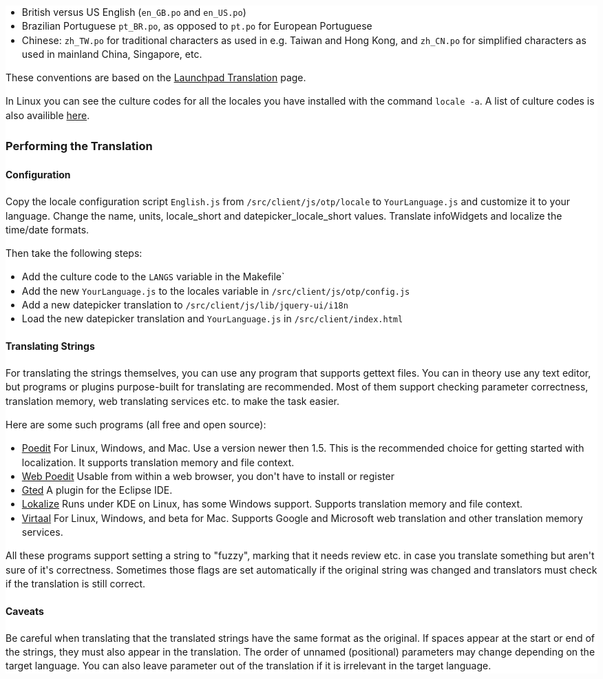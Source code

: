  - British versus US English (`en_GB.po` and `en_US.po`)
 - Brazilian Portuguese `pt_BR.po`, as opposed to `pt.po` for European Portuguese
 - Chinese: `zh_TW.po` for traditional characters as used in e.g. Taiwan and Hong Kong, and `zh_CN.po` for simplified characters as used in mainland China, Singapore, etc.

 These conventions are based on the [Launchpad Translation](https://help.launchpad.net/Translations/YourProject/ImportingTranslations) page.

 In Linux you can see the culture codes for all the locales you have installed with the command `locale -a`. A list of culture codes is also availible [here](http://download1.parallels.com/SiteBuilder/Windows/docs/3.2/en_US/sitebulder-3.2-win-sdk-localization-pack-creation-guide/30801.htm).



### Performing the Translation

#### Configuration
Copy the locale configuration script `English.js` from `/src/client/js/otp/locale` to `YourLanguage.js` and customize it to your language. Change the name, units, locale_short and datepicker_locale_short values. Translate infoWidgets and localize the time/date formats.

Then take the following steps:

- Add the culture code to the `LANGS` variable in the Makefile`
- Add the new `YourLanguage.js` to the locales variable in `/src/client/js/otp/config.js`
- Add a new datepicker translation to `/src/client/js/lib/jquery-ui/i18n`
- Load the new datepicker translation and `YourLanguage.js` in `/src/client/index.html`

#### Translating Strings

For translating the strings themselves, you can use any program that supports gettext files. You can in theory use any text editor, but programs or plugins purpose-built for translating are recommended. Most of them support checking parameter correctness, translation memory, web translating services etc. to make the task easier.

Here are some such programs (all free and open source):

- [Poedit](http://poedit.net/) For Linux, Windows, and Mac. Use a version newer then 1.5. This is the recommended choice for getting started with localization. It supports translation memory and file context.
- [Web Poedit](https://localise.biz/free/poedit) Usable from within a web browser, you don't have to install or register
- [Gted](http://www.gted.org/) A plugin for the Eclipse IDE.
- [Lokalize](http://userbase.kde.org/Lokalize) Runs under KDE on Linux, has some Windows support. Supports translation memory and file context.
- [Virtaal](http://virtaal.translatehouse.org/index.html) For Linux, Windows, and beta for Mac. Supports Google and Microsoft web translation and other translation memory services.

All these programs support setting a string to "fuzzy", marking that it needs review etc. in case you translate something but aren't sure of it's correctness. Sometimes those flags are set automatically if the original string was changed and translators must check if the translation is still correct.

#### Caveats

Be careful when translating that the translated strings have the same format as the original. If spaces appear at the start or end of the strings, they must also appear in the translation. The order of unnamed (positional) parameters may change depending on the target language. You can also leave parameter out of the translation if it is irrelevant in the target language.
